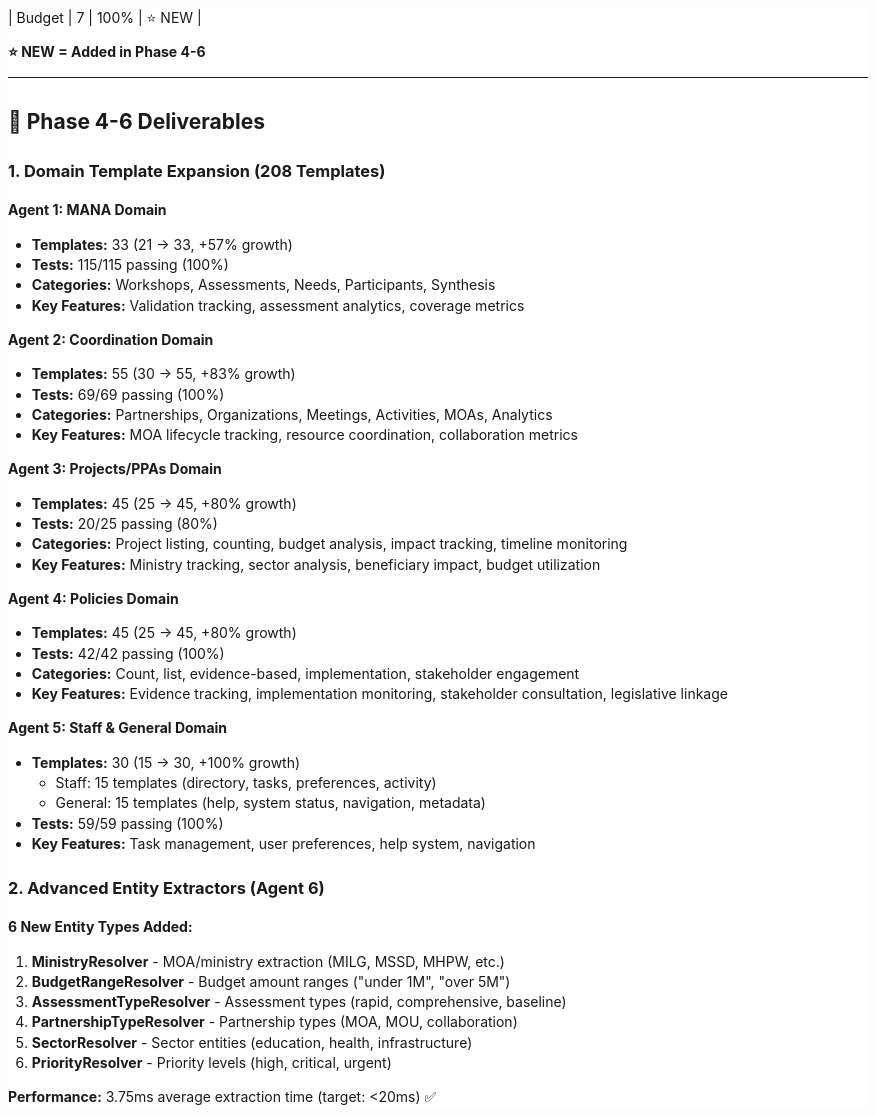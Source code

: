 | Budget | 7 | 100% | ⭐ NEW |

**⭐ NEW = Added in Phase 4-6**

---

## 🚀 Phase 4-6 Deliverables

### 1. Domain Template Expansion (208 Templates)

**Agent 1: MANA Domain**
- **Templates:** 33 (21 → 33, +57% growth)
- **Tests:** 115/115 passing (100%)
- **Categories:** Workshops, Assessments, Needs, Participants, Synthesis
- **Key Features:** Validation tracking, assessment analytics, coverage metrics

**Agent 2: Coordination Domain**
- **Templates:** 55 (30 → 55, +83% growth)
- **Tests:** 69/69 passing (100%)
- **Categories:** Partnerships, Organizations, Meetings, Activities, MOAs, Analytics
- **Key Features:** MOA lifecycle tracking, resource coordination, collaboration metrics

**Agent 3: Projects/PPAs Domain**
- **Templates:** 45 (25 → 45, +80% growth)
- **Tests:** 20/25 passing (80%)
- **Categories:** Project listing, counting, budget analysis, impact tracking, timeline monitoring
- **Key Features:** Ministry tracking, sector analysis, beneficiary impact, budget utilization

**Agent 4: Policies Domain**
- **Templates:** 45 (25 → 45, +80% growth)
- **Tests:** 42/42 passing (100%)
- **Categories:** Count, list, evidence-based, implementation, stakeholder engagement
- **Key Features:** Evidence tracking, implementation monitoring, stakeholder consultation, legislative linkage

**Agent 5: Staff & General Domain**
- **Templates:** 30 (15 → 30, +100% growth)
  - Staff: 15 templates (directory, tasks, preferences, activity)
  - General: 15 templates (help, system status, navigation, metadata)
- **Tests:** 59/59 passing (100%)
- **Key Features:** Task management, user preferences, help system, navigation

### 2. Advanced Entity Extractors (Agent 6)

**6 New Entity Types Added:**
1. **MinistryResolver** - MOA/ministry extraction (MILG, MSSD, MHPW, etc.)
2. **BudgetRangeResolver** - Budget amount ranges ("under 1M", "over 5M")
3. **AssessmentTypeResolver** - Assessment types (rapid, comprehensive, baseline)
4. **PartnershipTypeResolver** - Partnership types (MOA, MOU, collaboration)
5. **SectorResolver** - Sector entities (education, health, infrastructure)
6. **PriorityResolver** - Priority levels (high, critical, urgent)

**Performance:** 3.75ms average extraction time (target: <20ms) ✅
